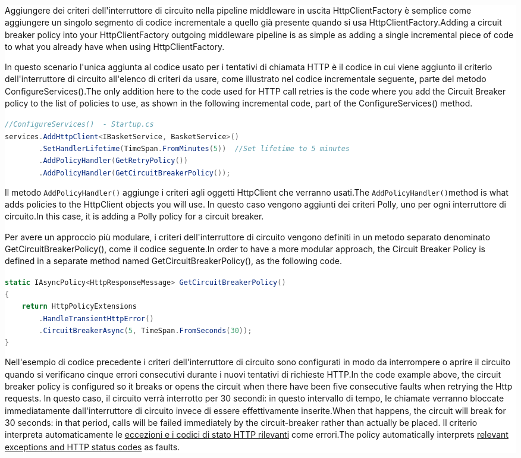 <span data-ttu-id="2c5b4-124">Aggiungere dei criteri dell'interruttore di circuito nella pipeline middleware in uscita HttpClientFactory è semplice come aggiungere un singolo segmento di codice incrementale a quello già presente quando si usa HttpClientFactory.</span><span class="sxs-lookup"><span data-stu-id="2c5b4-124">Adding a circuit breaker policy into your HttpClientFactory outgoing middleware pipeline is as simple as adding a single incremental piece of code to what you already have when using HttpClientFactory.</span></span>

<span data-ttu-id="2c5b4-125">In questo scenario l'unica aggiunta al codice usato per i tentativi di chiamata HTTP è il codice in cui viene aggiunto il criterio dell'interruttore di circuito all'elenco di criteri da usare, come illustrato nel codice incrementale seguente, parte del metodo ConfigureServices().</span><span class="sxs-lookup"><span data-stu-id="2c5b4-125">The only addition here to the code used for HTTP call retries is the code where you add the Circuit Breaker policy to the list of policies to use, as shown in the following incremental code, part of the ConfigureServices() method.</span></span>

```csharp
//ConfigureServices()  - Startup.cs
services.AddHttpClient<IBasketService, BasketService>()
        .SetHandlerLifetime(TimeSpan.FromMinutes(5))  //Set lifetime to 5 minutes
        .AddPolicyHandler(GetRetryPolicy())
        .AddPolicyHandler(GetCircuitBreakerPolicy());
```

<span data-ttu-id="2c5b4-126">Il metodo `AddPolicyHandler()` aggiunge i criteri agli oggetti HttpClient che verranno usati.</span><span class="sxs-lookup"><span data-stu-id="2c5b4-126">The `AddPolicyHandler()`method is what adds policies to the HttpClient objects you will use.</span></span> <span data-ttu-id="2c5b4-127">In questo caso vengono aggiunti dei criteri Polly, uno per ogni interruttore di circuito.</span><span class="sxs-lookup"><span data-stu-id="2c5b4-127">In this case, it is adding a Polly policy for a circuit breaker.</span></span>

<span data-ttu-id="2c5b4-128">Per avere un approccio più modulare, i criteri dell'interruttore di circuito vengono definiti in un metodo separato denominato GetCircuitBreakerPolicy(), come il codice seguente.</span><span class="sxs-lookup"><span data-stu-id="2c5b4-128">In order to have a more modular approach, the Circuit Breaker Policy is defined in a separate method named GetCircuitBreakerPolicy(), as the following code.</span></span>

```csharp
static IAsyncPolicy<HttpResponseMessage> GetCircuitBreakerPolicy()
{
    return HttpPolicyExtensions
        .HandleTransientHttpError()
        .CircuitBreakerAsync(5, TimeSpan.FromSeconds(30));
}
```

<span data-ttu-id="2c5b4-129">Nell'esempio di codice precedente i criteri dell'interruttore di circuito sono configurati in modo da interrompere o aprire il circuito quando si verificano cinque errori consecutivi durante i nuovi tentativi di richieste HTTP.</span><span class="sxs-lookup"><span data-stu-id="2c5b4-129">In the code example above, the circuit breaker policy is configured so it breaks or opens the circuit when there have been five consecutive faults when retrying the Http requests.</span></span> <span data-ttu-id="2c5b4-130">In questo caso, il circuito verrà interrotto per 30 secondi: in questo intervallo di tempo, le chiamate verranno bloccate immediatamente dall'interruttore di circuito invece di essere effettivamente inserite.</span><span class="sxs-lookup"><span data-stu-id="2c5b4-130">When that happens, the circuit will break for 30 seconds: in that period, calls will be failed immediately by the circuit-breaker rather than actually be placed.</span></span>  <span data-ttu-id="2c5b4-131">Il criterio interpreta automaticamente le [eccezioni e i codici di stato HTTP rilevanti](https://docs.microsoft.com/aspnet/core/fundamentals/http-requests?view=aspnetcore-2.1#handle-transient-faults) come errori.</span><span class="sxs-lookup"><span data-stu-id="2c5b4-131">The policy automatically interprets [relevant exceptions and HTTP status codes](https://docs.microsoft.com/aspnet/core/fundamentals/http-requests?view=aspnetcore-2.1#handle-transient-faults) as faults.</span></span>  
